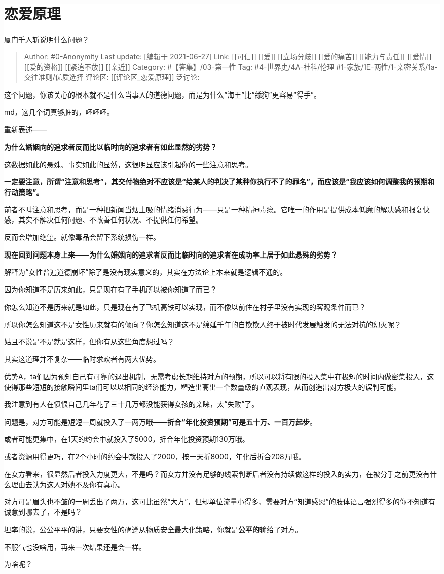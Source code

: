 # 恋爱原理
[厦门千人斩说明什么问题？](https://www.zhihu.com/question/461267669/answer/1906986171)

> Author: #0-Anonymity
> Last update: [编辑于 2021-06-27]
> Link: [[可信]] [[爱]] [[立场分歧]] [[爱的痛苦]] [[能力与责任]] [[爱情]] [[爱的资格]] [[紧追不放]] [[亲近]]
> Category: #【答集】/03-第一性
> Tag: #4-世界史/4A-社科/伦理 #1-家族/1E-两性/1-亲密关系/1a-交往准则/优质选择
> 评论区: [[评论区_恋爱原理]]
> 泛讨论:

这个问题，你该关心的根本就不是什么当事人的道德问题，而是为什么“海王”比“舔狗”更容易“得手”。

md，这几个词真够脏的，呸呸呸。

重新表述——

**为什么婚姻向的追求者反而比以临时向的追求者有如此显然的劣势？**

这数据如此的悬殊、事实如此的显然，这很明显应该引起你的一些注意和思考。

**一定要注意，所谓“注意和思考”，其交付物绝对不应该是“给某人的判决了某种你执行不了的罪名”，而应该是“我应该如何调整我的预期和行动策略”。**

前者不叫注意和思考，而是一种把新闻当烟土吸的情绪消费行为——只是一种精神毒瘾。它唯一的作用是提供成本低廉的解决感和报复快感，其实不解决任何问题、不改善任何状况、不提供任何希望。

反而会增加绝望。就像毒品会留下系统损伤一样。

**现在回到问题本身上来——为什么婚姻向的追求者反而比临时向的追求者在成功率上居于如此悬殊的劣势？**

解释为“女性普遍道德崩坏”除了是没有现实意义的，其实在方法论上本来就是逻辑不通的。

因为你知道不是历来如此，只是现在有了手机所以被你知道了而已？

你怎么知道不是历来就是如此，只是现在有了飞机高铁可以实现，而不像以前住在村子里没有实现的客观条件而已？

所以你怎么知道这不是女性历来就有的倾向？你怎么知道这不是绵延千年的自欺欺人终于被时代发展触发的无法对抗的幻灭呢？

姑且不说是不是就是这样，但你有从这些角度想过吗？

其实这道理并不复杂——临时求欢者有两大优势。

优势A，ta们因为预知自己有可靠的退出机制，无需考虑长期维持对方的预期，所以可以将有限的投入集中在极短的时间内做密集投入，这使得那些短短的接触瞬间里ta们可以以相同的经济能力，塑造出高出一个数量级的直观表现，从而创造出对方极大的误判可能。

我注意到有人在愤恨自己几年花了三十几万都没能获得女孩的亲睐，太“失败”了。

问题是，对方可能是短短一周就投入了一两万哦——**折合“年化投资预期”可是五十万、一百万起步**。

或者可能更集中，在1天的约会中就投入了5000，折合年化投资预期130万哦。

或者资源用得更巧，在2个小时的约会中就投入了2000，按一天折8000，年化后折合208万哦。

在女方看来，很显然后者投入力度更大，不是吗？而女方并没有足够的线索判断后者没有持续做这样的投入的实力，在被分手之前更没有什么理由去认为这人对她不及你有真心。

对方可是眉头也不皱的一周丢出了两万，这可比虽然“大方”，但却单位流量小得多、需要对方“知道感恩”的肢体语言强烈得多的你不知道有诚意到哪去了，不是吗？

坦率的说，公公平平的讲，只要女性的确遵从物质安全最大化策略，你就是**公平的**输给了对方。

不服气也没啥用，再来一次结果还是会一样。

为啥呢？
